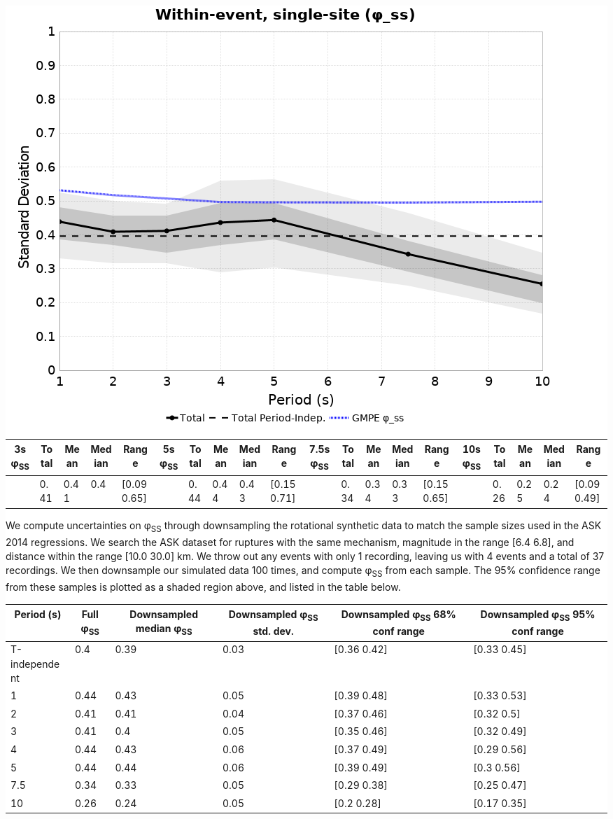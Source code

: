 ![Within-event, single-site Variability](resources/within_event_ss_m6.6_20km_std_dev.png)

| 3s &phi;<sub>SS</sub> | Total | Mean | Median | Range | 5s &phi;<sub>SS</sub> | Total | Mean | Median | Range | 7.5s &phi;<sub>SS</sub> | Total | Mean | Median | Range | 10s &phi;<sub>SS</sub> | Total | Mean | Median | Range |
|-----|-----|-----|-----|-----|-----|-----|-----|-----|-----|-----|-----|-----|-----|-----|-----|-----|-----|-----|-----|
|  | 0.41 | 0.41 | 0.4 | [0.09 0.65] |  | 0.44 | 0.44 | 0.43 | [0.15 0.71] |  | 0.34 | 0.34 | 0.33 | [0.15 0.65] |  | 0.26 | 0.25 | 0.24 | [0.09 0.49] |

We compute uncertainties on &phi;<sub>SS</sub> through downsampling the rotational synthetic data to match the sample sizes used in the ASK 2014 regressions. We search the ASK dataset for ruptures with the same mechanism, magnitude in the range [6.4 6.8], and distance within the range [10.0 30.0] km. We throw out any events with only 1 recording, leaving us with 4 events and a total of 37 recordings. We then downsample our simulated data 100 times, and compute &phi;<sub>SS</sub> from each sample. The 95% confidence range from these samples is plotted as a shaded region above, and listed in the table below.

| Period (s) | Full &phi;<sub>SS</sub> | Downsampled median &phi;<sub>SS</sub> | Downsampled &phi;<sub>SS</sub> std. dev. | Downsampled &phi;<sub>SS</sub> 68% conf range | Downsampled &phi;<sub>SS</sub> 95% conf range |
|-----|-----|-----|-----|-----|-----|
| T-independent | 0.4 | 0.39 | 0.03 | [0.36 0.42] | [0.33 0.45] |
| 1 | 0.44 | 0.43 | 0.05 | [0.39 0.48] | [0.33 0.53] |
| 2 | 0.41 | 0.41 | 0.04 | [0.37 0.46] | [0.32 0.5] |
| 3 | 0.41 | 0.4 | 0.05 | [0.35 0.46] | [0.32 0.49] |
| 4 | 0.44 | 0.43 | 0.06 | [0.37 0.49] | [0.29 0.56] |
| 5 | 0.44 | 0.44 | 0.06 | [0.39 0.49] | [0.3 0.56] |
| 7.5 | 0.34 | 0.33 | 0.05 | [0.29 0.38] | [0.25 0.47] |
| 10 | 0.26 | 0.24 | 0.05 | [0.2 0.28] | [0.17 0.35] |
